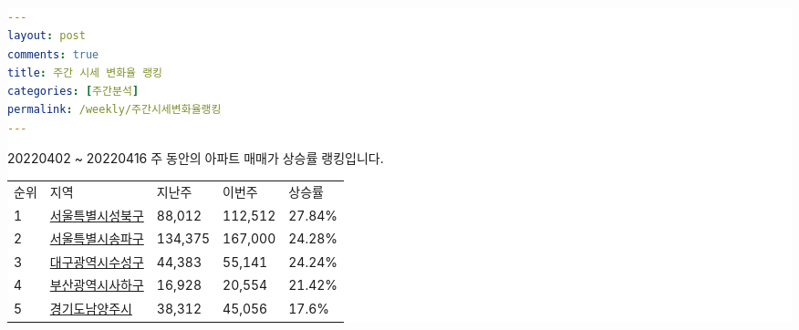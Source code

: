 ```yaml
---
layout: post
comments: true
title: 주간 시세 변화율 랭킹
categories: [주간분석]
permalink: /weekly/주간시세변화율랭킹
---
```


20220402 ~ 20220416 주 동안의 아파트 매매가 상승률 랭킹입니다.

<table class="sortable">
  <tr>
    <td>순위</td>
    <td>지역</td>
    <td>지난주</td>
    <td>이번주</td>
    <td>상승률</td>
  </tr>

  <tr class="item">
    <td>1</td>
    <td><a href="/apt/서울특별시성북구">서울특별시성북구</a></td>
    <td>88,012</td>
    <td>112,512</td>
    <td>27.84%</td>
  </tr>

  <tr class="item">
    <td>2</td>
    <td><a href="/apt/서울특별시송파구">서울특별시송파구</a></td>
    <td>134,375</td>
    <td>167,000</td>
    <td>24.28%</td>
  </tr>

  <tr class="item">
    <td>3</td>
    <td><a href="/apt/대구광역시수성구">대구광역시수성구</a></td>
    <td>44,383</td>
    <td>55,141</td>
    <td>24.24%</td>
  </tr>

  <tr class="item">
    <td>4</td>
    <td><a href="/apt/부산광역시사하구">부산광역시사하구</a></td>
    <td>16,928</td>
    <td>20,554</td>
    <td>21.42%</td>
  </tr>

  <tr class="item">
    <td>5</td>
    <td><a href="/apt/경기도남양주시">경기도남양주시</a></td>
    <td>38,312</td>
    <td>45,056</td>
    <td>17.6%</td>
  </tr>
